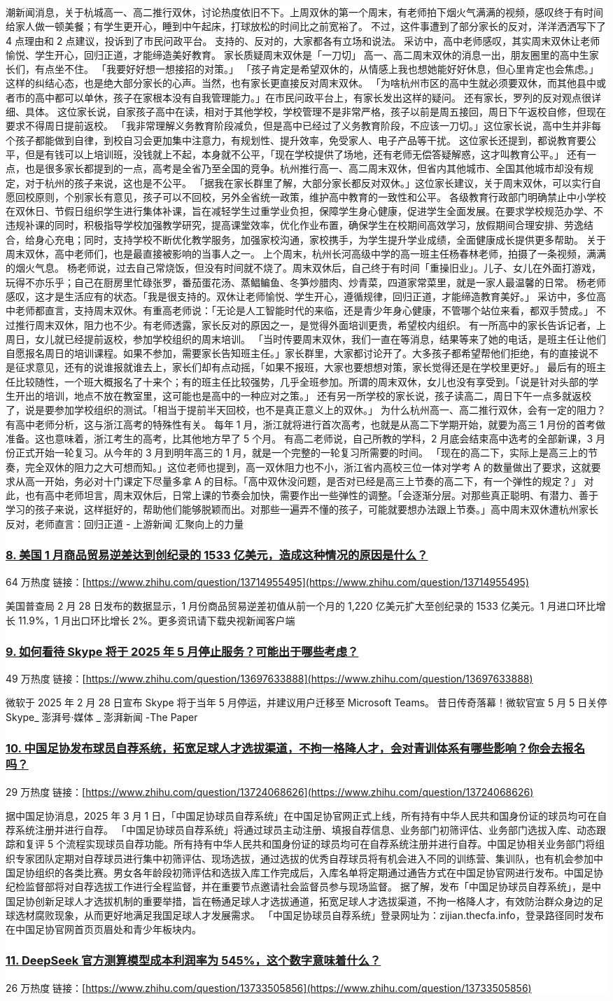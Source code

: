 潮新闻消息，关于杭城高一、高二推行双休，讨论热度依旧不下。上周双休的第一个周末，有老师拍下烟火气满满的视频，感叹终于有时间给家人做一顿美餐；有学生更开心，睡到中午起床，打球放松的时间比之前宽裕了。 不过，这件事遭到了部分家长的反对，洋洋洒洒写下了 4 点理由和 2 点建议，投诉到了市民问政平台。 支持的、反对的，大家都各有立场和说法。 采访中，高中老师感叹，其实周末双休让老师愉悦、学生开心，回归正道，才能缔造美好教育。 家长质疑周末双休是「一刀切」 高一、高二周末双休的消息一出，朋友圈里的高中生家长们，有点坐不住。 「我要好好想一想接招的对策。」 「孩子肯定是希望双休的，从情感上我也想她能好好休息，但心里肯定也会焦虑。」 这样的纠结心态，也是绝大部分家长的心声。当然，也有家长更直接反对周末双休。 「为啥杭州市区的高中生就必须要双休，而其他县中或者市的高中都可以单休，孩子在家根本没有自我管理能力。」在市民问政平台上，有家长发出这样的疑问。 还有家长，罗列的反对观点很详细、具体。 这位家长说，自家孩子高中在读，相对于其他学校，学校管理不是非常严格，孩子以前是周五接回，周日下午返校自修，但现在要求不得周日提前返校。 「我非常理解义务教育阶段减负，但是高中已经过了义务教育阶段，不应该一刀切。」这位家长说，高中生并非每个孩子都能做到自律，到校自习会更加集中注意力，有规划性、提升效率，免受家人、电子产品等干扰。 这位家长还提到，都说教育要公平，但是有钱可以上培训班，没钱就上不起，本身就不公平，「现在学校提供了场地，还有老师无偿答疑解惑，这才叫教育公平。」 还有一点，也是很多家长都提到的一点，高考是全省乃至全国的竞争。杭州推行高一、高二周末双休，但省内其他城市、全国其他城市却没有规定，对于杭州的孩子来说，这也是不公平。 「据我在家长群里了解，大部分家长都反对双休。」这位家长建议，关于周末双休，可以实行自愿回校原则，个别家长有意见，孩子可以不回校，另外全省统一政策，维护高中教育的一致性和公平。 各级教育行政部门明确禁止中小学校在双休日、节假日组织学生进行集体补课，旨在减轻学生过重学业负担，保障学生身心健康，促进学生全面发展。在要求学校规范办学、不违规补课的同时，积极指导学校加强教学研究，提高课堂效率，优化作业布置，确保学生在校期间高效学习，放假期间合理安排、劳逸结合，给身心充电；同时，支持学校不断优化教学服务，加强家校沟通，家校携手，为学生提升学业成绩，全面健康成长提供更多帮助。 关于周末双休，高中老师们，也是最直接被影响的当事人之一。 上个周末，杭州长河高级中学的高一班主任杨春林老师，拍摄了一条视频，满满的烟火气息。 杨老师说，过去自己常烧饭，但没有时间就不烧了。周末双休后，自己终于有时间「重操旧业」。儿子、女儿在外面打游戏，玩得不亦乐乎；自己在厨房里忙碌张罗，番茄蛋花汤、蒸鲳鳊鱼、冬笋炒腊肉、炒青菜，四道家常菜里，就是一家人最温馨的日常。 杨老师感叹，这才是生活应有的状态。「我是很支持的。双休让老师愉悦、学生开心，遵循规律，回归正道，才能缔造教育美好。」 采访中，多位高中老师都直言，支持周末双休。有重高老师说：「无论是人工智能时代的来临，还是青少年身心健康，不管哪个站位来看，都双手赞成。」 不过推行周末双休，阻力也不少。有老师透露，家长反对的原因之一，是觉得外面培训更贵，希望校内组织。 有一所高中的家长告诉记者，上周日，女儿就已经提前返校，参加学校组织的周末培训。 「当时传要周末双休，我们一直在等消息，结果等来了她的电话，是班主任让他们自愿报名周日的培训课程。如果不参加，需要家长告知班主任。」家长群里，大家都讨论开了。大多孩子都希望帮他们拒绝，有的直接说不是征求意见，还有的说谁报就谁去上，家长们却有点动摇，「如果不报班，大家也要想想对策，家长觉得还是在学校里更好。」 最后有的班主任比较随性，一个班大概报名了十来个；有的班主任比较强势，几乎全班参加。所谓的周末双休，女儿也没有享受到。「说是针对头部的学生开出的培训，地点不放在教室里，这可能也是高中的一种应对之策。」 还有另一所学校的家长说，孩子读高二，周日下午一点多就返校了，说是要参加学校组织的测试。「相当于提前半天回校，也不是真正意义上的双休。」 为什么杭州高一、高二推行双休，会有一定的阻力？有高中老师分析，这与浙江高考的特殊性有关。 每年 1 月，浙江就将进行首次高考，也就是从高二下学期开始，就要为高三 1 月份的首考做准备。这也意味着，浙江考生的高考，比其他地方早了 5 个月。 有高二老师说，自己所教的学科，2 月底会结束高中选考的全部新课，3 月份正式开始一轮复习。从今年的 3 月到明年高三的 1 月，就是一个完整的一轮复习所需要的时间。 「现在的高二下，实际上是高三上的节奏，完全双休的阻力之大可想而知。」这位老师也提到，高一双休阻力也不小，浙江省内高校三位一体对学考 A 的数量做出了要求，这就要求从高一开始，务必对十门课定下尽量多拿 A 的目标。「高中双休没问题，是否对已经是高三上节奏的高二下，有一个弹性的规定？」 对此，也有高中老师坦言，周末双休后，日常上课的节奏会加快，需要作出一些弹性的调整。「会逐渐分层。对那些真正聪明、有潜力、善于学习的孩子来说，这样挺好的，帮助他们能够脱颖而出。对那些一遍弄不懂的孩子，可能就要想办法跟上节奏。」高中周末双休遭杭州家长反对，老师直言：回归正道 - 上游新闻 汇聚向上的力量

### [8. 美国 1 月商品贸易逆差达到创纪录的 1533 亿美元，造成这种情况的原因是什么？](https://www.zhihu.com/question/13714955495)
64 万热度 链接：[https://www.zhihu.com/question/13714955495](https://www.zhihu.com/question/13714955495)

美国普查局 2 月 28 日发布的数据显示，1 月份商品贸易逆差初值从前一个月的 1,220 亿美元扩大至创纪录的 1533 亿美元。1 月进口环比增长 11.9%，1 月出口环比增长 2%。更多资讯请下载央视新闻客户端

### [9. 如何看待 Skype 将于 2025 年 5 月停止服务？可能出于哪些考虑？](https://www.zhihu.com/question/13697633888)
49 万热度 链接：[https://www.zhihu.com/question/13697633888](https://www.zhihu.com/question/13697633888)

微软于 2025 年 2 月 28 日宣布 Skype 将于当年 5 月停运，并建议用户迁移至 Microsoft Teams。 昔日传奇落幕！微软官宣 5 月 5 日关停 Skype_ 澎湃号·媒体 _ 澎湃新闻 -The Paper

### [10. 中国足协发布球员自荐系统，拓宽足球人才选拔渠道，不拘一格降人才，会对青训体系有哪些影响？你会去报名吗？](https://www.zhihu.com/question/13724068626)
29 万热度 链接：[https://www.zhihu.com/question/13724068626](https://www.zhihu.com/question/13724068626)

据中国足协消息，2025 年 3 月 1 日，「中国足协球员自荐系统」在中国足协官网正式上线，所有持有中华人民共和国身份证的球员均可在自荐系统注册并进行自荐。 「中国足协球员自荐系统」将通过球员主动注册、填报自荐信息、业务部门初筛评估、业务部门选拔入库、动态跟踪和复评 5 个流程实现球员自荐功能。所有持有中华人民共和国身份证的球员均可在自荐系统注册并进行自荐。中国足协相关业务部门将组织专家团队定期对自荐球员进行集中初筛评估、现场选拔，通过选拔的优秀自荐球员将有机会进入不同的训练营、集训队，也有机会参加中国足协组织的各类比赛。男女各年龄段初筛评估和选拔入库工作完成后，入库名单将定期通过通告方式在中国足协官网进行发布。中国足协纪检监督部将对自荐选拔工作进行全程监督，并在重要节点邀请社会监督员参与现场监督。 据了解，发布「中国足协球员自荐系统」，是中国足协创新足球人才选拔机制的重要举措，旨在畅通足球人才选拔通道，拓宽足球人才选拔渠道，不拘一格降人才，有效防治群众身边的足球选材腐败现象，从而更好地满足我国足球人才发展需求。 「中国足协球员自荐系统」登录网址为：zijian.thecfa.info，登录路径同时发布在中国足协官网首页页眉处和青少年板块内。

### [11. DeepSeek 官方测算模型成本利润率为 545%，这个数字意味着什么？](https://www.zhihu.com/question/13733505856)
26 万热度 链接：[https://www.zhihu.com/question/13733505856](https://www.zhihu.com/question/13733505856)
